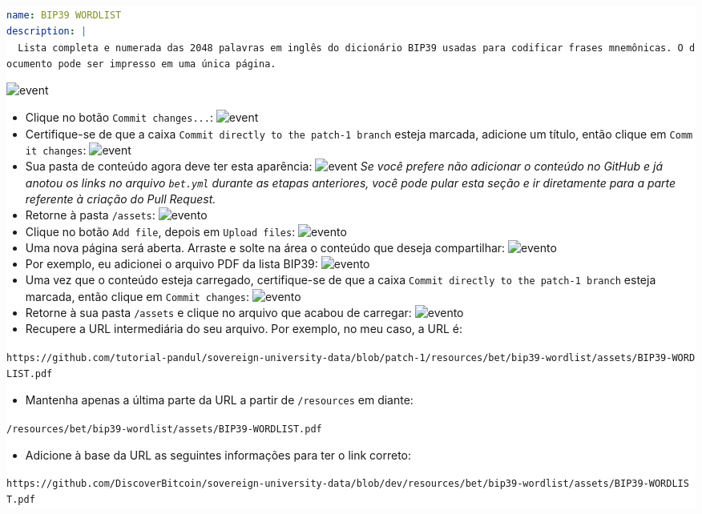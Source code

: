 ```yaml
name: BIP39 WORDLIST
description: |
  Lista completa e numerada das 2048 palavras em inglês do dicionário BIP39 usadas para codificar frases mnemônicas. O documento pode ser impresso em uma única página.
```

![event](assets/37.webp)
- Clique no botão `Commit changes...`:
![event](assets/38.webp)
- Certifique-se de que a caixa `Commit directly to the patch-1 branch` esteja marcada, adicione um título, então clique em `Commit changes`:
![event](assets/39.webp)
- Sua pasta de conteúdo agora deve ter esta aparência:
![event](assets/40.webp)
*Se você prefere não adicionar o conteúdo no GitHub e já anotou os links no arquivo `bet.yml` durante as etapas anteriores, você pode pular esta seção e ir diretamente para a parte referente à criação do Pull Request.*
- Retorne à pasta `/assets`:
![evento](assets/41.webp)
- Clique no botão `Add file`, depois em `Upload files`:
![evento](assets/42.webp)
- Uma nova página será aberta. Arraste e solte na área o conteúdo que deseja compartilhar:
![evento](assets/43.webp)
- Por exemplo, eu adicionei o arquivo PDF da lista BIP39:
![evento](assets/44.webp)
- Uma vez que o conteúdo esteja carregado, certifique-se de que a caixa `Commit directly to the patch-1 branch` esteja marcada, então clique em `Commit changes`:
![evento](assets/45.webp)
- Retorne à sua pasta `/assets` e clique no arquivo que acabou de carregar:
![evento](assets/46.webp)
- Recupere a URL intermediária do seu arquivo. Por exemplo, no meu caso, a URL é:

```url
https://github.com/tutorial-pandul/sovereign-university-data/blob/patch-1/resources/bet/bip39-wordlist/assets/BIP39-WORDLIST.pdf
```

- Mantenha apenas a última parte da URL a partir de `/resources` em diante:

```url
/resources/bet/bip39-wordlist/assets/BIP39-WORDLIST.pdf
```

- Adicione à base da URL as seguintes informações para ter o link correto:

```url
https://github.com/DiscoverBitcoin/sovereign-university-data/blob/dev/resources/bet/bip39-wordlist/assets/BIP39-WORDLIST.pdf
```
